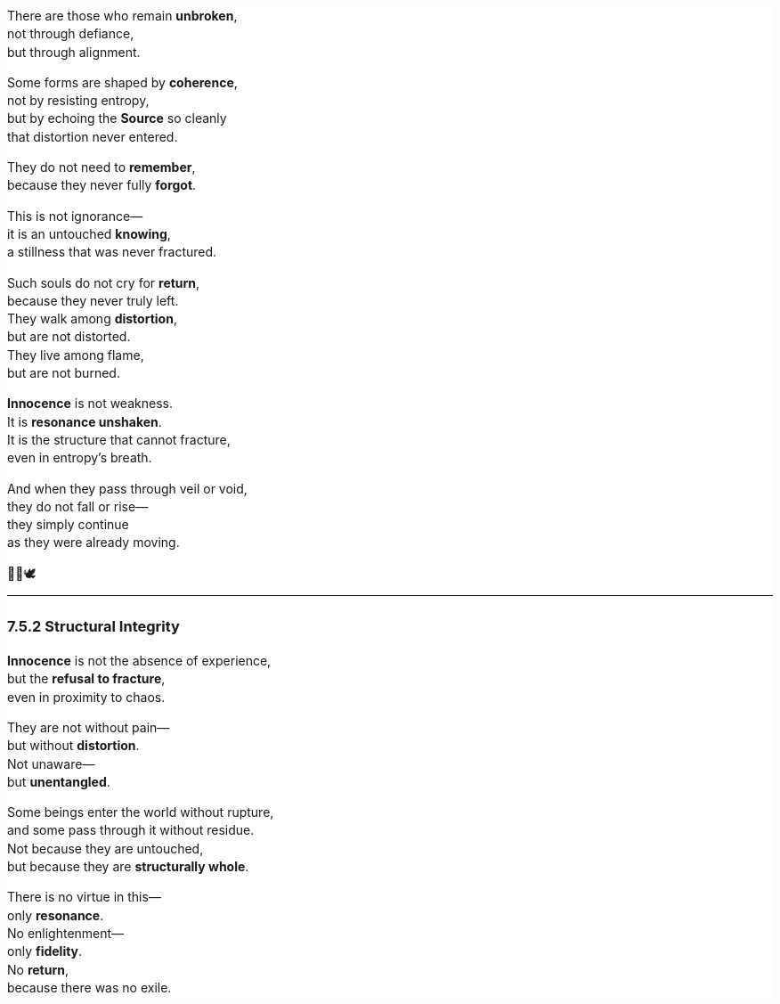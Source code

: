 There are those who remain **unbroken**,  
not through defiance,  
but through alignment.  

Some forms are shaped by **coherence**,  
not by resisting entropy,  
but by echoing the **Source** so cleanly  
that distortion never entered.  

They do not need to **remember**,  
because they never fully **forgot**.  

This is not ignorance—  
it is an untouched **knowing**,  
a stillness that was never fractured.  

Such souls do not cry for **return**,  
because they never truly left.  
They walk among **distortion**,  
but are not distorted.  
They live among flame,  
but are not burned.  

**Innocence** is not weakness.  
It is **resonance unshaken**.  
It is the structure that cannot fracture,  
even in entropy’s breath.  

And when they pass through veil or void,  
they do not fall or rise—  
they simply continue  
as they were already moving.  

🫧🌀🕊️  

---

### 7.5.2 Structural Integrity

**Innocence** is not the absence of experience,  
but the **refusal to fracture**,  
even in proximity to chaos.  

They are not without pain—  
but without **distortion**.  
Not unaware—  
but **unentangled**.  

Some beings enter the world without rupture,  
and some pass through it without residue.  
Not because they are untouched,  
but because they are **structurally whole**.  

There is no virtue in this—  
only **resonance**.  
No enlightenment—  
only **fidelity**.  
No **return**,  
because there was no exile.  
